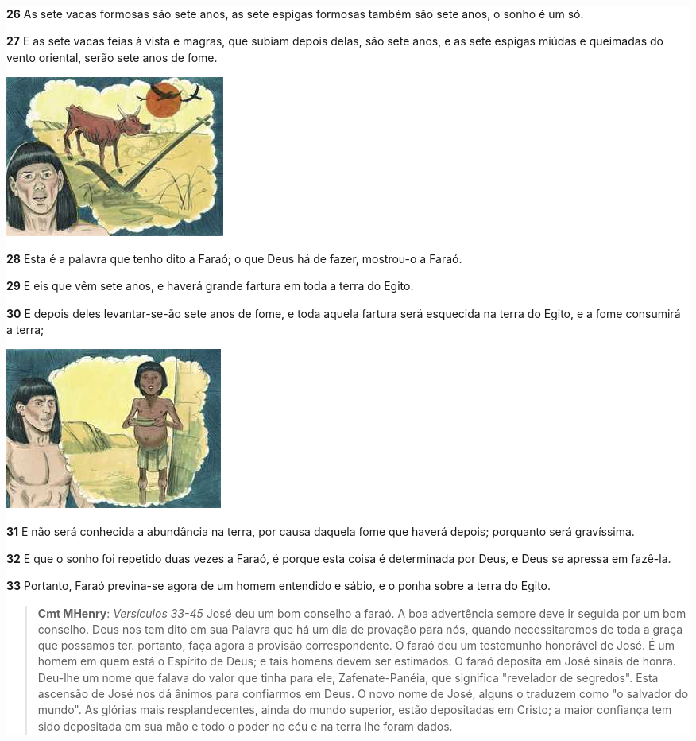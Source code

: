 **26** 	As sete vacas formosas são sete anos, as sete espigas formosas também são sete anos, o sonho é um só.

**27** 	E as sete vacas feias à vista e magras, que subiam depois delas, são sete anos, e as sete espigas miúdas e queimadas do vento oriental, serão sete anos de fome.

![](../Images/SweetPublishing/1-41-8.jpg) 

**28** 	Esta é a palavra que tenho dito a Faraó; o que Deus há de fazer, mostrou-o a Faraó.

**29** 	E eis que vêm sete anos, e haverá grande fartura em toda a terra do Egito.

**30** 	E depois deles levantar-se-ão sete anos de fome, e toda aquela fartura será esquecida na terra do Egito, e a fome consumirá a terra;

![](../Images/SweetPublishing/1-41-9.jpg) 

**31** 	E não será conhecida a abundância na terra, por causa daquela fome que haverá depois; porquanto será gravíssima.

**32** 	E que o sonho foi repetido duas vezes a Faraó, é porque esta coisa é determinada por Deus, e Deus se apressa em fazê-la.

**33** 	Portanto, Faraó previna-se agora de um homem entendido e sábio, e o ponha sobre a terra do Egito.

> **Cmt MHenry**: *Versículos 33-45* José deu um bom conselho a faraó. A boa advertência sempre deve ir seguida por um bom conselho. Deus nos tem dito em sua Palavra que há um dia de provação para nós, quando necessitaremos de toda a graça que possamos ter. portanto, faça agora a provisão correspondente. O faraó deu um testemunho honorável de José. É um homem em quem está o Espírito de Deus; e tais homens devem ser estimados. O faraó deposita em José sinais de honra. Deu-lhe um nome que falava do valor que tinha para ele, Zafenate-Panéia, que significa "revelador de segredos". Esta ascensão de José nos dá ânimos para confiarmos em Deus. O novo nome de José, alguns o traduzem como "o salvador do mundo". As glórias mais resplandecentes, ainda do mundo superior, estão depositadas em Cristo; a maior confiança tem sido depositada em sua mão e todo o poder no céu e na terra lhe foram dados.
